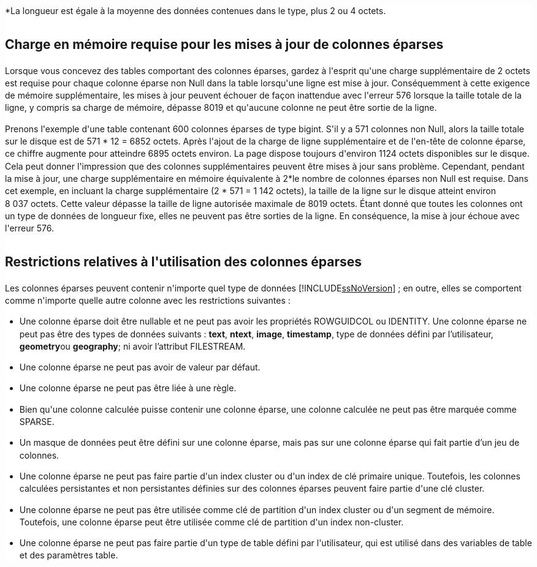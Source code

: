  *La longueur est égale à la moyenne des données contenues dans le type, plus 2 ou 4 octets.  
  
## <a name="in-memory-overhead-required-for-updates-to-sparse-columns"></a>Charge en mémoire requise pour les mises à jour de colonnes éparses  
 Lorsque vous concevez des tables comportant des colonnes éparses, gardez à l'esprit qu'une charge supplémentaire de 2 octets est requise pour chaque colonne éparse non Null dans la table lorsqu'une ligne est mise à jour. Conséquemment à cette exigence de mémoire supplémentaire, les mises à jour peuvent échouer de façon inattendue avec l'erreur 576 lorsque la taille totale de la ligne, y compris sa charge de mémoire, dépasse 8019 et qu'aucune colonne ne peut être sortie de la ligne.  
  
 Prenons l'exemple d'une table contenant 600 colonnes éparses de type bigint. S'il y a 571 colonnes non Null, alors la taille totale sur le disque est de 571 * 12 = 6852 octets. Après l'ajout de la charge de ligne supplémentaire et de l'en-tête de colonne éparse, ce chiffre augmente pour atteindre 6895 octets environ. La page dispose toujours d'environ 1124 octets disponibles sur le disque. Cela peut donner l'impression que des colonnes supplémentaires peuvent être mises à jour sans problème. Cependant, pendant la mise à jour, une charge supplémentaire en mémoire équivalente à 2\*le nombre de colonnes éparses non Null est requise. Dans cet exemple, en incluant la charge supplémentaire (2 \* 571 = 1 142 octets), la taille de la ligne sur le disque atteint environ 8 037 octets. Cette valeur dépasse la taille de ligne autorisée maximale de 8019 octets. Étant donné que toutes les colonnes ont un type de données de longueur fixe, elles ne peuvent pas être sorties de la ligne. En conséquence, la mise à jour échoue avec l'erreur 576.  
  
## <a name="restrictions-for-using-sparse-columns"></a>Restrictions relatives à l'utilisation des colonnes éparses  
 Les colonnes éparses peuvent contenir n'importe quel type de données [!INCLUDE[ssNoVersion](../../includes/ssnoversion-md.md)] ; en outre, elles se comportent comme n'importe quelle autre colonne avec les restrictions suivantes :  
  
-   Une colonne éparse doit être nullable et ne peut pas avoir les propriétés ROWGUIDCOL ou IDENTITY. Une colonne éparse ne peut pas être des types de données suivants : **text**, **ntext**, **image**, **timestamp**, type de données défini par l’utilisateur, **geometry**ou **geography**; ni avoir l’attribut FILESTREAM.  
  
-   Une colonne éparse ne peut pas avoir de valeur par défaut.  
  
-   Une colonne éparse ne peut pas être liée à une règle.  
  
-   Bien qu'une colonne calculée puisse contenir une colonne éparse, une colonne calculée ne peut pas être marquée comme SPARSE.  
  
-   Un masque de données peut être défini sur une colonne éparse, mais pas sur une colonne éparse qui fait partie d’un jeu de colonnes.  
  
-   Une colonne éparse ne peut pas faire partie d'un index cluster ou d'un index de clé primaire unique. Toutefois, les colonnes calculées persistantes et non persistantes définies sur des colonnes éparses peuvent faire partie d'une clé cluster.  
  
-   Une colonne éparse ne peut pas être utilisée comme clé de partition d'un index cluster ou d'un segment de mémoire. Toutefois, une colonne éparse peut être utilisée comme clé de partition d'un index non-cluster.  
  
-   Une colonne éparse ne peut pas faire partie d'un type de table défini par l'utilisateur, qui est utilisé dans des variables de table et des paramètres table.  
  